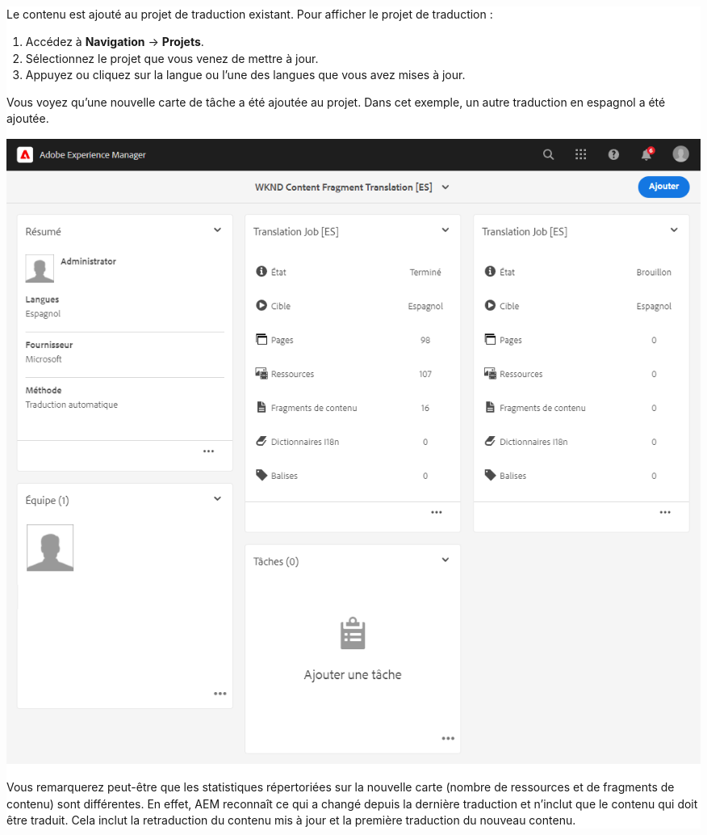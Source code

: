 Le contenu est ajouté au projet de traduction existant. Pour afficher le projet de traduction :

1. Accédez à **Navigation** -> **Projets**.
1. Sélectionnez le projet que vous venez de mettre à jour.
1. Appuyez ou cliquez sur la langue ou l’une des langues que vous avez mises à jour.

Vous voyez qu’une nouvelle carte de tâche a été ajoutée au projet. Dans cet exemple, un autre traduction en espagnol a été ajoutée.

![Tâche de traduction supplémentaire ajoutée](assets/additional-translation-job.png)

Vous remarquerez peut-être que les statistiques répertoriées sur la nouvelle carte (nombre de ressources et de fragments de contenu) sont différentes. En effet, AEM reconnaît ce qui a changé depuis la dernière traduction et n’inclut que le contenu qui doit être traduit. Cela inclut la retraduction du contenu mis à jour et la première traduction du nouveau contenu.
